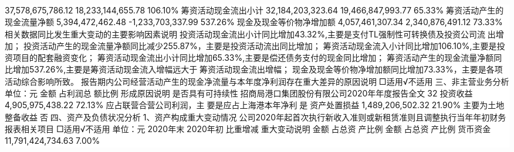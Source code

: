 37,578,675,786.12
18,233,144,655.78
106.10%
筹资活动现金流出小计
32,184,203,323.64
19,466,847,993.77
65.33%
筹资活动产生的现金流量净额
5,394,472,462.48
-1,233,703,337.99
537.26%
现金及现金等价物净增加额
4,057,461,307.34
2,340,876,491.12
73.33%
相关数据同比发生重大变动的主要影响因素说明
投资活动现金流出小计同比增加43.32%,主要是支付TL强制性可转换债及投资公司流
出增加；
投资活动产生的现金流量净额同比减少255.87%，主要是投资活动流出同比增加；
筹资活动现金流入小计同比增加106.10%,主要是投资项目的配套融资变化；
筹资活动现金流出小计同比增加65.33%,主要是偿还债务支付的现金同比增加；
筹资活动产生的现金流量净额同比增加537.26%,主要是筹资活动现金流入增幅远大于
筹资活动现金流出增幅；
现金及现金等价物净增加额同比增加73.33%，主要是各项活动综合影响所致。
报告期内公司经营活动产生的现金净流量与本年度净利润存在重大差异的原因说明
□适用√不适用
三、非主营业务分析
单位：元
金额
占利润总
额比例
形成原因说明
是否具有可持续性
招商局港口集团股份有限公司2020年年度报告全文
32
投资收益
4,905,975,438.22
72.13%
应占联营合营公司利润，主
要是应占上海港本年净利
是
资产处置损益
1,489,206,502.32
21.90%
主要为土地整备收益
否
四、资产及负债状况分析
1、资产构成重大变动情况
公司2020年起首次执行新收入准则或新租赁准则且调整执行当年年初财务报表相关项目
□适用√不适用
单位：元
2020年末
2020年初
比重增减
重大变动说明
金额
占总资
产比例
金额
占总资
产比例
货币资金
11,791,424,734.63
7.00%